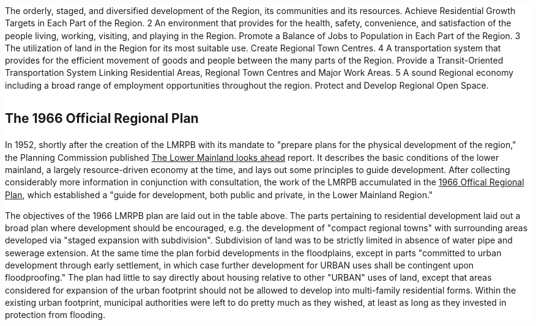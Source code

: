    <td style="text-align:left;width: 30em; border-right:1px solid;"> The orderly, staged, and diversified development of the Region, its communities and its resources. </td>
   <td style="text-align:left;width: 30em; "> Achieve Residential Growth Targets in Each Part of the Region. </td>
  </tr>
  <tr>
   <td style="text-align:right;font-weight: bold;border-right:1px solid;"> 2 </td>
   <td style="text-align:left;width: 30em; border-right:1px solid;"> An environment that provides for the health, safety, convenience, and satisfaction of the people living, working, visiting, and playing in the Region. </td>
   <td style="text-align:left;width: 30em; "> Promote a Balance of Jobs to Population in Each Part of the Region. </td>
  </tr>
  <tr>
   <td style="text-align:right;font-weight: bold;border-right:1px solid;"> 3 </td>
   <td style="text-align:left;width: 30em; border-right:1px solid;"> The utilization of land in the Region for its most suitable use. </td>
   <td style="text-align:left;width: 30em; "> Create Regional Town Centres. </td>
  </tr>
  <tr>
   <td style="text-align:right;font-weight: bold;border-right:1px solid;"> 4 </td>
   <td style="text-align:left;width: 30em; border-right:1px solid;"> A transportation system that provides for the efficient movement of goods and people between the many parts of the Region. </td>
   <td style="text-align:left;width: 30em; "> Provide a Transit-Oriented Transportation System Linking Residential Areas, Regional Town Centres and Major Work Areas. </td>
  </tr>
  <tr>
   <td style="text-align:right;font-weight: bold;border-right:1px solid;"> 5 </td>
   <td style="text-align:left;width: 30em; border-right:1px solid;"> A sound Regional economy including a broad range of employment opportunities throughout the region. </td>
   <td style="text-align:left;width: 30em; "> Protect and Develop Regional Open Space. </td>
  </tr>
</tbody>
</table>


## The 1966 Official Regional Plan
In 1952, shortly after the creation of the LMRPB with its mandate to "prepare plans for the physical development of the region," the Planning Commission published [The Lower Mainland looks ahead](http://www.metrovancouver.org/about/library/LibraryPublications/The_Lower_Mainland_Looks_Ahead_1952.pdf) report. It describes the basic conditions of the lower mainland, a largely resource-driven economy at the time, and lays out some principles to guide development. After collecting considerably more information in conjunction with consultation, the work of the LMRPB accumulated in the [1966 Offical Regional Plan](http://www.metrovancouver.org/about/library/LibraryPublications/Official_Regional_Plan_For_The_Lower_Mainland_Planning_Area_1966.pdf), which established a "guide for development, both public and private, in the Lower Mainland Region."

The objectives of the 1966 LMRPB plan are laid out in the table above. The parts pertaining to residential development laid out a broad plan where development should be encouraged, e.g. the development of "compact regional towns" with surrounding areas developed via "staged expansion with subdivision". Subdivision of land was to be strictly limited in absence of water pipe and sewerage extension. At the same time the plan forbid developments in the floodplains, except in parts "committed to urban development through early settlement, in which case further development for URBAN uses shall be contingent upon floodproofing." The plan had little to say directly about housing relative to other "URBAN" uses of land, except that areas considered for expansion of the urban footprint should not be allowed to develop into multi-family residential forms. Within the existing urban footprint, municipal authorities were left to do pretty much as they wished, at least as long as they invested in protection from flooding.
